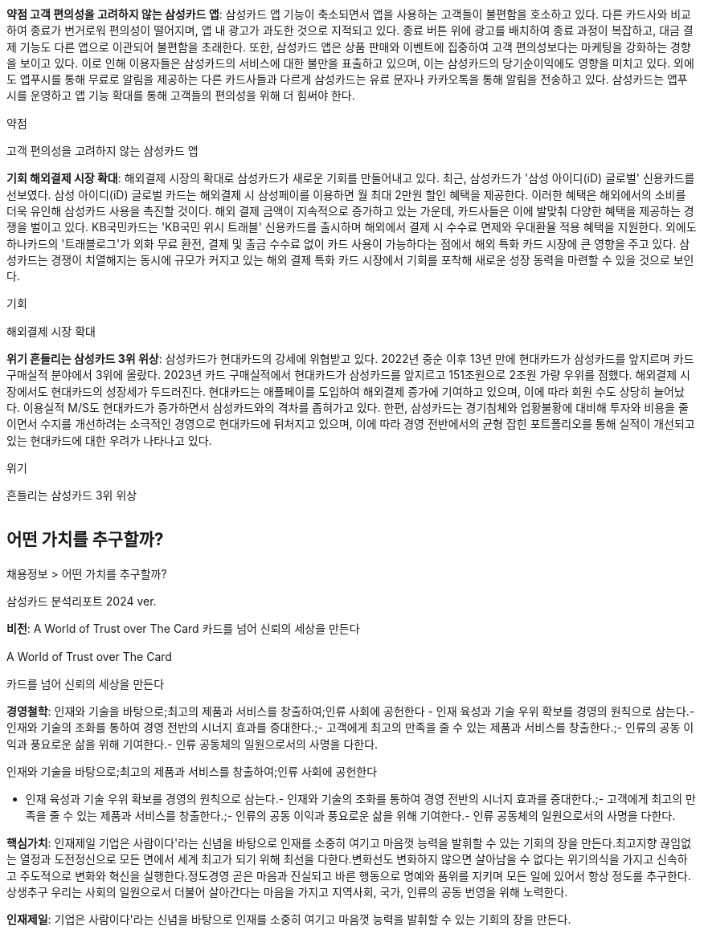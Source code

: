 **약점 고객 편의성을 고려하지 않는 삼성카드 앱**: 삼성카드 앱 기능이 축소되면서 앱을 사용하는 고객들이 불편함을 호소하고 있다. 다른 카드사와 비교하여 종료가 번거로워 편의성이 떨어지며, 앱 내 광고가 과도한 것으로 지적되고 있다. 종료 버튼 위에 광고를 배치하여 종료 과정이 복잡하고, 대금 결제 기능도 다른 앱으로 이관되어 불편함을 초래한다. 또한, 삼성카드 앱은 상품 판매와 이벤트에 집중하여 고객 편의성보다는 마케팅을 강화하는 경향을 보이고 있다. 이로 인해 이용자들은 삼성카드의 서비스에 대한 불만을 표출하고 있으며, 이는 삼성카드의 당기순이익에도 영향을 미치고 있다. 외에도 앱푸시를 통해 무료로 알림을 제공하는 다른 카드사들과 다르게 삼성카드는 유료 문자나 카카오톡을 통해 알림을 전송하고 있다. 삼성카드는 앱푸시를 운영하고 앱 기능 확대를 통해 고객들의 편의성을 위해 더 힘써야 한다.

약점

고객 편의성을 고려하지 않는 삼성카드 앱

**기회 해외결제 시장 확대**: 해외결제 시장의 확대로 삼성카드가 새로운 기회를 만들어내고 있다. 최근, 삼성카드가 '삼성 아이디(iD) 글로벌' 신용카드를 선보였다. 삼성 아이디(iD) 글로벌 카드는 해외결제 시 삼성페이를 이용하면 월 최대 2만원 할인 혜택을 제공한다. 이러한 혜택은 해외에서의 소비를 더욱 유인해 삼성카드 사용을 촉진할 것이다. 해외 결제 금액이 지속적으로 증가하고 있는 가운데, 카드사들은 이에 발맞춰 다양한 혜택을 제공하는 경쟁을 벌이고 있다.  KB국민카드는 'KB국민 위시 트래블' 신용카드를 출시하며 해외에서 결제 시 수수료 면제와 우대환율 적용 혜택을 지원한다. 외에도 하나카드의 '트래블로그'가 외화 무료 환전, 결제 및 출금 수수료 없이 카드 사용이 가능하다는 점에서 해외 특화 카드 시장에 큰 영향을 주고 있다. 삼성카드는 경쟁이 치열해지는 동시에 규모가 커지고 있는 해외 결제 특화 카드 시장에서 기회를 포착해 새로운 성장 동력을 마련할 수 있을 것으로 보인다.

기회

해외결제 시장 확대

**위기 흔들리는 삼성카드 3위 위상**: 삼성카드가 현대카드의 강세에 위협받고 있다. 2022년 중순 이후 13년 만에 현대카드가 삼성카드를 앞지르며 카드 구매실적 분야에서 3위에 올랐다. 2023년 카드 구매실적에서 현대카드가 삼성카드를 앞지르고 151조원으로 2조원 가량 우위를 점했다. 해외결제 시장에서도 현대카드의 성장세가 두드러진다. 현대카드는 애플페이를 도입하여 해외결제 증가에 기여하고 있으며, 이에 따라 회원 수도 상당히 늘어났다. 이용실적 M/S도 현대카드가 증가하면서 삼성카드와의 격차를 좁혀가고 있다. 한편, 삼성카드는 경기침체와 업황불황에 대비해 투자와 비용을 줄이면서 수지를 개선하려는 소극적인 경영으로 현대카드에 뒤처지고 있으며, 이에 따라 경영 전반에서의 균형 잡힌 포트폴리오를 통해 실적이 개선되고 있는 현대카드에 대한 우려가 나타나고 있다.

위기

흔들리는 삼성카드 3위 위상

## 어떤 가치를 추구할까?

채용정보 > 어떤 가치를 추구할까?

삼성카드 분석리포트 2024 ver.

**비전**: A World of Trust over The Card 카드를 넘어 신뢰의 세상을 만든다

A World of Trust over The Card

카드를 넘어 신뢰의 세상을 만든다

**경영철학**: 인재와 기술을 바탕으로;최고의 제품과 서비스를 창출하여;인류 사회에 공헌한다 - 인재 육성과 기술 우위 확보를 경영의 원칙으로 삼는다.- 인재와 기술의 조화를 통하여 경영 전반의 시너지 효과를 증대한다.;- 고객에게 최고의 만족을 줄 수 있는 제품과 서비스를 창출한다.;- 인류의 공동 이익과 풍요로운 삶을 위해 기여한다.- 인류 공동체의 일원으로서의 사명을 다한다.

인재와 기술을 바탕으로;최고의 제품과 서비스를 창출하여;인류 사회에 공헌한다

- 인재 육성과 기술 우위 확보를 경영의 원칙으로 삼는다.- 인재와 기술의 조화를 통하여 경영 전반의 시너지 효과를 증대한다.;- 고객에게 최고의 만족을 줄 수 있는 제품과 서비스를 창출한다.;- 인류의 공동 이익과 풍요로운 삶을 위해 기여한다.- 인류 공동체의 일원으로서의 사명을 다한다.

**핵심가치**: 인재제일 기업은 사람이다'라는 신념을 바탕으로 인재를 소중히 여기고 마음껏 능력을 발휘할 수 있는 기회의 장을 만든다.최고지향 끊임없는 열정과 도전정신으로 모든 면에서 세계 최고가 되기 위해 최선을 다한다.변화선도 변화하지 않으면 살아남을 수 없다는 위기의식을 가지고 신속하고 주도적으로 변화와 혁신을 실행한다.정도경영 곧은 마음과 진실되고 바른 행동으로 명예와 품위를 지키며 모든 일에 있어서 항상 정도를 추구한다.상생추구 우리는 사회의 일원으로서 더불어 살아간다는 마음을 가지고 지역사회, 국가, 인류의 공동 번영을 위해 노력한다.

**인재제일**: 기업은 사람이다'라는 신념을 바탕으로 인재를 소중히 여기고 마음껏 능력을 발휘할 수 있는 기회의 장을 만든다.
